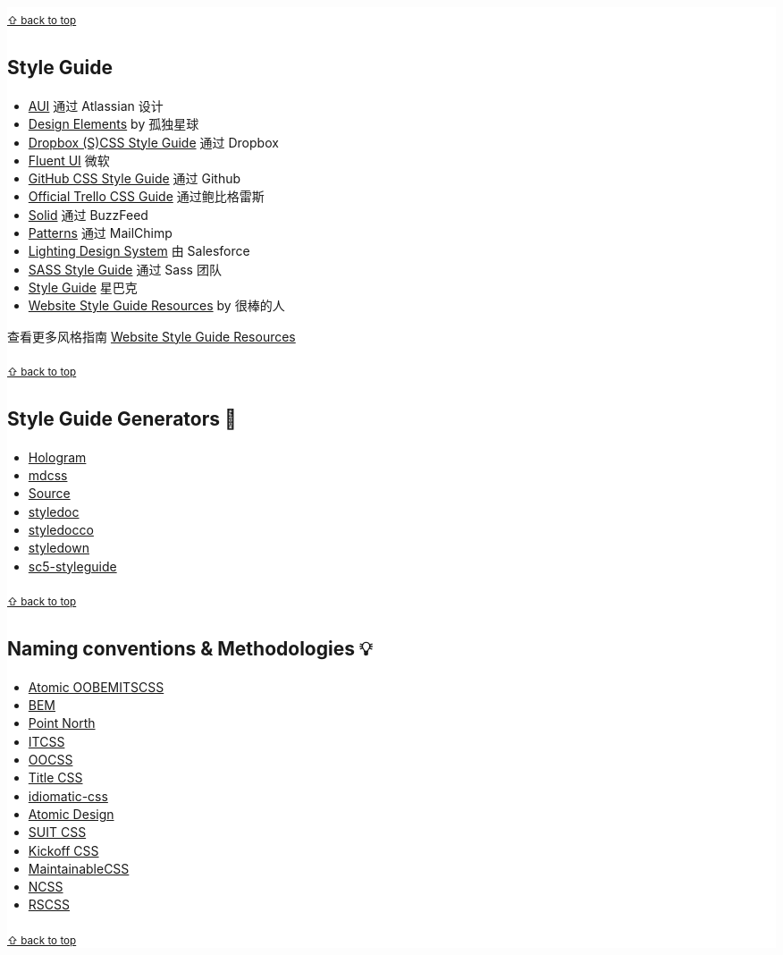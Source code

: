 <sub>[⇧ back to top](#contents)</sub>

## Style Guide

* [AUI](http://docs.atlassian.com/aui/latest/docs) 通过 Atlassian 设计
* [Design Elements](http://rizzo.lonelyplanet.com/styleguide/design-elements/colours) by 孤独星球
* [Dropbox (S)CSS Style Guide](https://github.com/dropbox/css-style-guide) 通过 Dropbox
* [Fluent UI](https://github.com/microsoft/fluentui) 微软
* [GitHub CSS Style Guide](https://primer.github.io/) 通过 Github
* [Official Trello CSS Guide](https://gist.github.com/bobbygrace/9e961e8982f42eb91b80) 通过鲍比格雷斯
* [Solid](http://solid.buzzfeed.com/) 通过 BuzzFeed
* [Patterns](https://ux.mailchimp.com/patterns) 通过 MailChimp
* [Lighting Design System](https://www.lightningdesignsystem.com/) 由 Salesforce
* [SASS Style Guide](http://sass-lang.com/styleguide) 通过 Sass 团队
* [Style Guide](https://www.starbucks.com/static/reference/styleguide/) 星巴克
* [Website Style Guide Resources](http://styleguides.io/examples.html) by 很棒的人

查看更多风格指南 [Website Style Guide Resources](http://styleguides.io/)

<sub>[⇧ back to top](#contents)</sub>


## Style Guide Generators :slot_machine:

- [Hologram](https://github.com/trulia/hologram)
- [mdcss](https://github.com/jonathantneal/mdcss)
- [Source](https://github.com/sourcejs/Source)
- [styledoc](https://github.com/Joony/styledoc/)
- [styledocco](https://github.com/jacobrask/styledocco)
- [styledown](https://github.com/styledown/styledown)
- [sc5-styleguide](https://github.com/SC5/sc5-styleguide)

<sub>[⇧ back to top](#contents)</sub>


## Naming conventions & Methodologies :bulb:

* [Atomic OOBEMITSCSS](https://www.sitepoint.com/atomic-oobemitscss/)
* [BEM](https://en.bem.info/)
* [Point North](http://pointnorth.io/#base-browser-styling)
* [ITCSS](http://itcss.io/)
* [OOCSS](https://www.smashingmagazine.com/2011/12/an-introduction-to-object-oriented-css-oocss/)
* [Title CSS](https://www.sitepoint.com/title-css-simple-approach-css-class-naming/)
* [idiomatic-css](https://github.com/necolas/idiomatic-css)
* [Atomic Design](http://patternlab.io/resources.html)
* [SUIT CSS](https://github.com/suitcss/suit/blob/master/doc/naming-conventions.md#u-utilityname)
* [Kickoff CSS](http://trykickoff.com/learn/css.html#namingscheme)
* [MaintainableCSS](http://maintainablecss.com)
* [NCSS](https://ncss.io)
* [RSCSS](https://rscss.io/)

<sub>[⇧ back to top](#contents)</sub>

